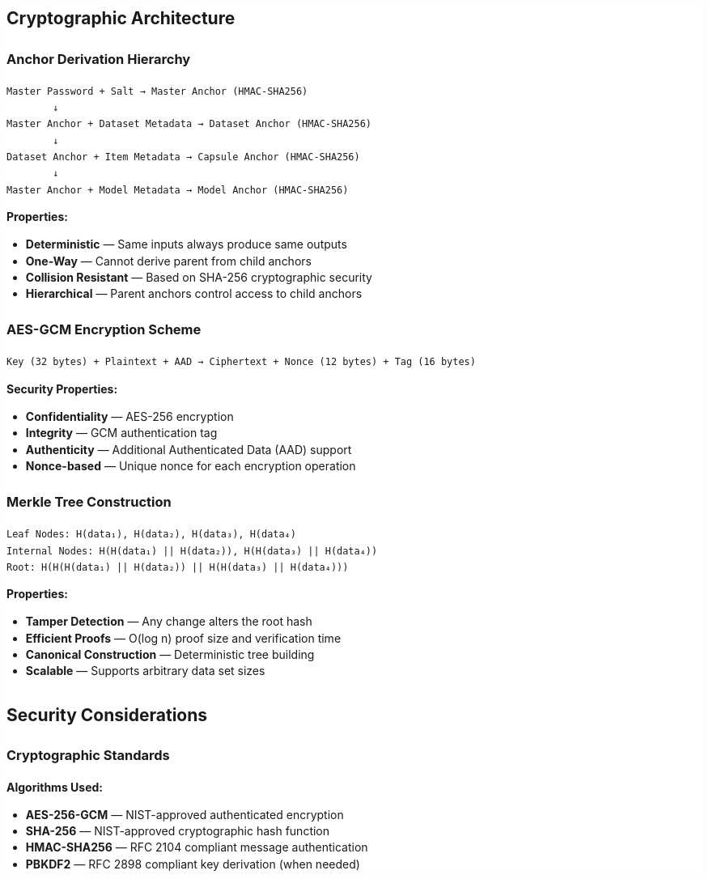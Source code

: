 ## Cryptographic Architecture

### Anchor Derivation Hierarchy

```
Master Password + Salt → Master Anchor (HMAC-SHA256)
        ↓
Master Anchor + Dataset Metadata → Dataset Anchor (HMAC-SHA256)
        ↓
Dataset Anchor + Item Metadata → Capsule Anchor (HMAC-SHA256)
        ↓
Master Anchor + Model Metadata → Model Anchor (HMAC-SHA256)
```

**Properties:**
- **Deterministic** — Same inputs always produce same outputs
- **One-Way** — Cannot derive parent from child anchors
- **Collision Resistant** — Based on SHA-256 cryptographic security
- **Hierarchical** — Parent anchors control access to child anchors

### AES-GCM Encryption Scheme

```
Key (32 bytes) + Plaintext + AAD → Ciphertext + Nonce (12 bytes) + Tag (16 bytes)
```

**Security Properties:**
- **Confidentiality** — AES-256 encryption
- **Integrity** — GCM authentication tag
- **Authenticity** — Additional Authenticated Data (AAD) support
- **Nonce-based** — Unique nonce for each encryption operation

### Merkle Tree Construction

```
Leaf Nodes: H(data₁), H(data₂), H(data₃), H(data₄)
Internal Nodes: H(H(data₁) || H(data₂)), H(H(data₃) || H(data₄))
Root: H(H(H(data₁) || H(data₂)) || H(H(data₃) || H(data₄)))
```

**Properties:**
- **Tamper Detection** — Any change alters the root hash
- **Efficient Proofs** — O(log n) proof size and verification time
- **Canonical Construction** — Deterministic tree building
- **Scalable** — Supports arbitrary data set sizes

## Security Considerations

### Cryptographic Standards

**Algorithms Used:**
- **AES-256-GCM** — NIST-approved authenticated encryption
- **SHA-256** — NIST-approved cryptographic hash function
- **HMAC-SHA256** — RFC 2104 compliant message authentication
- **PBKDF2** — RFC 2898 compliant key derivation (when needed)
